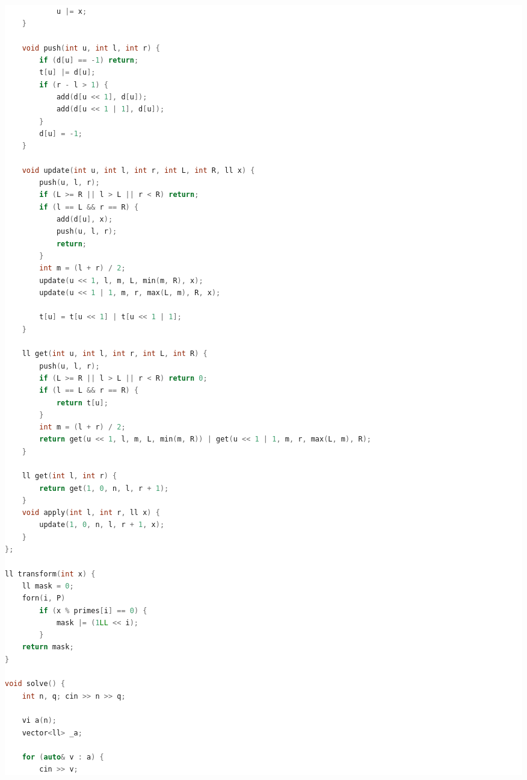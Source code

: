 ```cpp
			u |= x;
	}

	void push(int u, int l, int r) {
		if (d[u] == -1) return;
		t[u] |= d[u];
		if (r - l > 1) {
			add(d[u << 1], d[u]);
			add(d[u << 1 | 1], d[u]);
		}
		d[u] = -1;
	}

	void update(int u, int l, int r, int L, int R, ll x) {
		push(u, l, r);
		if (L >= R || l > L || r < R) return;
		if (l == L && r == R) {
			add(d[u], x);
			push(u, l, r);
			return;
		}
		int m = (l + r) / 2;
		update(u << 1, l, m, L, min(m, R), x);
		update(u << 1 | 1, m, r, max(L, m), R, x);

		t[u] = t[u << 1] | t[u << 1 | 1];
	}

	ll get(int u, int l, int r, int L, int R) {
		push(u, l, r);
		if (L >= R || l > L || r < R) return 0;
		if (l == L && r == R) {
			return t[u];
		}
		int m = (l + r) / 2;
		return get(u << 1, l, m, L, min(m, R)) | get(u << 1 | 1, m, r, max(L, m), R);
	}

	ll get(int l, int r) {
		return get(1, 0, n, l, r + 1);
	}
	void apply(int l, int r, ll x) {
		update(1, 0, n, l, r + 1, x);
	}
};

ll transform(int x) {
	ll mask = 0;
	forn(i, P)
		if (x % primes[i] == 0) {
			mask |= (1LL << i);
		}
	return mask;
}

void solve() {
	int n, q; cin >> n >> q;

	vi a(n);
	vector<ll> _a;

	for (auto& v : a) {
		cin >> v;
```